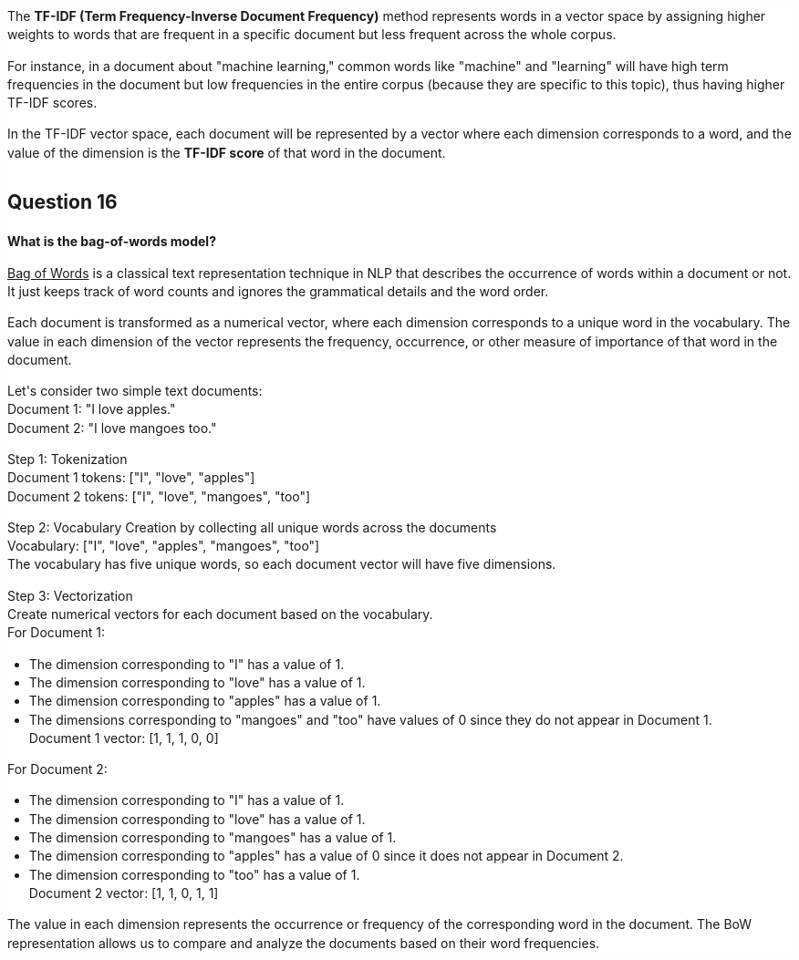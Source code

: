 The **TF-IDF (Term Frequency-Inverse Document Frequency)** method represents words in a vector space by assigning higher weights to words that are frequent in a specific document but less frequent across the whole corpus.

For instance, in a document about "machine learning," common words like "machine" and "learning" will have high term frequencies in the document but low frequencies in the entire corpus (because they are specific to this topic), thus having higher TF-IDF scores.

In the TF-IDF vector space, each document will be represented by a vector where each dimension corresponds to a word, and the value of the dimension is the **TF-IDF score** of that word in the document.

## Question 16
**What is the bag-of-words model?**

[Bag of Words](https://www.geeksforgeeks.org/bag-of-words-bow-model-in-nlp) is a classical text representation technique in NLP that describes the occurrence of words within a document or not. It just keeps track of word counts and ignores the grammatical details and the word order.

Each document is transformed as a numerical vector, where each dimension corresponds to a unique word in the vocabulary. The value in each dimension of the vector represents the frequency, occurrence, or other measure of importance of that word in the document.

Let's consider two simple text documents:  
Document 1: "I love apples."  
Document 2: "I love mangoes too."  
  
Step 1: Tokenization  
Document 1 tokens: ["I", "love", "apples"]  
Document 2 tokens: ["I", "love", "mangoes", "too"]  
  
Step 2: Vocabulary Creation by collecting all unique words across the documents  
Vocabulary: ["I", "love", "apples", "mangoes", "too"]  
The vocabulary has five unique words, so each document vector will have five dimensions.  
  
Step 3: Vectorization  
Create numerical vectors for each document based on the vocabulary.  
For Document 1:  
- The dimension corresponding to "I" has a value of 1.  
- The dimension corresponding to "love" has a value of 1.  
- The dimension corresponding to "apples" has a value of 1.  
- The dimensions corresponding to "mangoes" and "too" have values of 0 since they do not appear in Document 1.  
Document 1 vector: [1, 1, 1, 0, 0]  
  
For Document 2:  
- The dimension corresponding to "I" has a value of 1.  
- The dimension corresponding to "love" has a value of 1.  
- The dimension corresponding to "mangoes" has a value of 1.  
- The dimension corresponding to "apples" has a value of 0 since it does not appear in Document 2.  
- The dimension corresponding to "too" has a value of 1.  
Document 2 vector: [1, 1, 0, 1, 1]  

The value in each dimension represents the occurrence or frequency of the corresponding word in the document. The BoW representation allows us to compare and analyze the documents based on their word frequencies.
